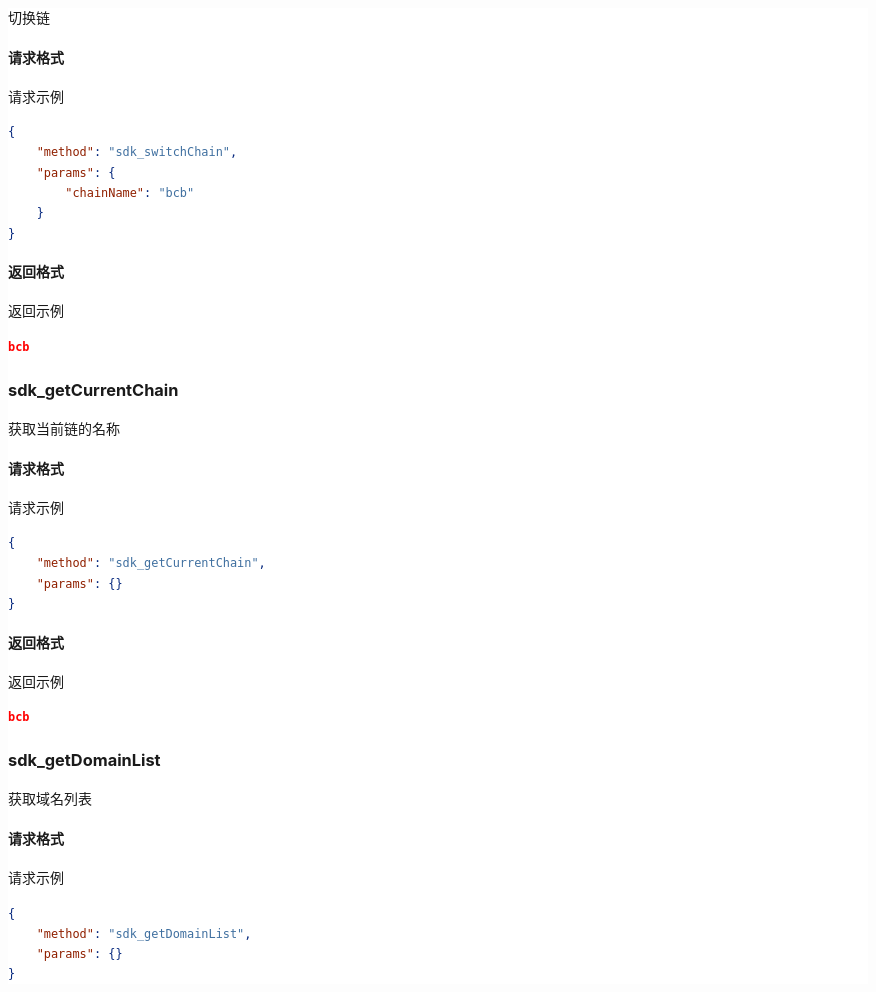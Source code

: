切换链

#### 请求格式

请求示例
```json
{
	"method": "sdk_switchChain",
	"params": {
		"chainName": "bcb"
	}
}
```

#### 返回格式

返回示例

```json
bcb
```

### sdk_getCurrentChain

获取当前链的名称

#### 请求格式

请求示例
```json
{
	"method": "sdk_getCurrentChain",
	"params": {}
}
```

#### 返回格式

返回示例

```json
bcb
```

### sdk_getDomainList

获取域名列表 

#### 请求格式

请求示例

```json
{
	"method": "sdk_getDomainList",
	"params": {}
}
```
